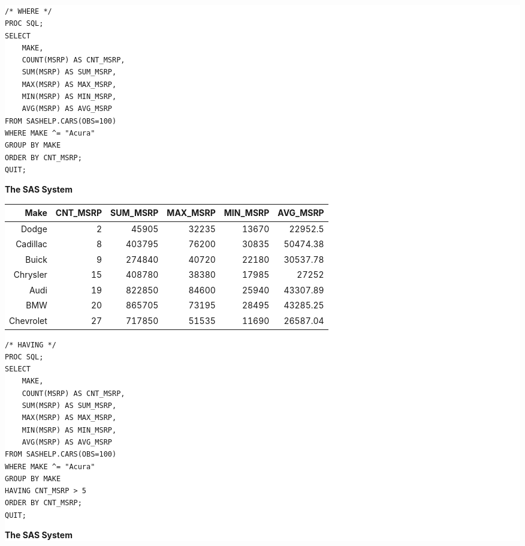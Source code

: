 ```SAS
/* WHERE */
PROC SQL;
SELECT 
    MAKE,
    COUNT(MSRP) AS CNT_MSRP,
    SUM(MSRP) AS SUM_MSRP,
    MAX(MSRP) AS MAX_MSRP,
    MIN(MSRP) AS MIN_MSRP,
    AVG(MSRP) AS AVG_MSRP 
FROM SASHELP.CARS(OBS=100)
WHERE MAKE ^= "Acura"
GROUP BY MAKE
ORDER BY CNT_MSRP;
QUIT;
```

**The SAS System**

|      Make | CNT_MSRP | SUM_MSRP | MAX_MSRP | MIN_MSRP | AVG_MSRP |
| --------: | -------: | -------: | -------: | -------: | -------: |
|     Dodge |        2 |    45905 |    32235 |    13670 |  22952.5 |
|  Cadillac |        8 |   403795 |    76200 |    30835 | 50474.38 |
|     Buick |        9 |   274840 |    40720 |    22180 | 30537.78 |
|  Chrysler |       15 |   408780 |    38380 |    17985 |    27252 |
|      Audi |       19 |   822850 |    84600 |    25940 | 43307.89 |
|       BMW |       20 |   865705 |    73195 |    28495 | 43285.25 |
| Chevrolet |       27 |   717850 |    51535 |    11690 | 26587.04 |

```SAS
/* HAVING */
PROC SQL;
SELECT 
    MAKE,
    COUNT(MSRP) AS CNT_MSRP,
    SUM(MSRP) AS SUM_MSRP,
    MAX(MSRP) AS MAX_MSRP,
    MIN(MSRP) AS MIN_MSRP,
    AVG(MSRP) AS AVG_MSRP 
FROM SASHELP.CARS(OBS=100) 
WHERE MAKE ^= "Acura"
GROUP BY MAKE
HAVING CNT_MSRP > 5
ORDER BY CNT_MSRP;
QUIT;
```

**The SAS System**

